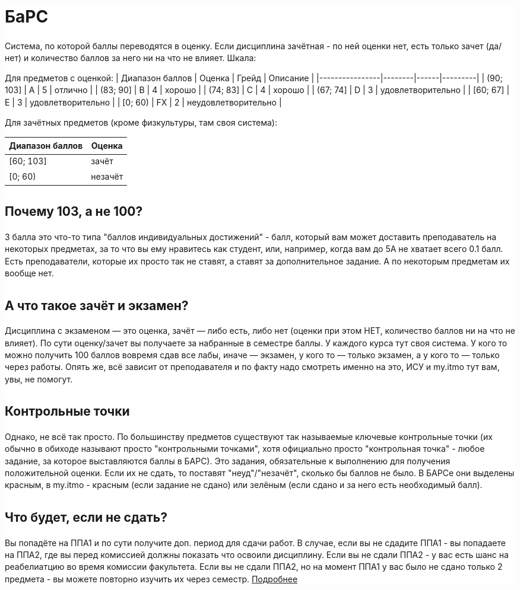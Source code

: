 # БаРС
Система, по которой баллы переводятся в оценку. Если дисциплина зачётная - по ней оценки нет, есть только зачет (да/нет) и количество баллов за него ни на что не влияет. Шкала:

Для предметов с оценкой:
| Диапазон баллов | Оценка | Грейд | Описание |
|----------------|--------|------|---------|
| (90; 103]      | A      | 5    | отлично  |
| (83; 90]       | B      | 4    | хорошо   |
| (74; 83]       | C      | 4    | хорошо   |
| (67; 74]       | D      | 3    | удовлетворительно   |
| [60; 67]       | E      | 3    | удовлетворительно   |
| [0; 60)        | FX     | 2    | неудовлетворительно |

Для зачётных предметов (кроме физкультуры, там своя система):

| Диапазон баллов | Оценка |
|----------------|--------|
| [60; 103]       |зачёт     | 
| [0; 60)        |незачёт     | 2 

## Почему 103, а не 100?
3 балла это что-то типа "баллов индивидуальных достижений" - балл, который вам может доставить преподаватель на некоторых предметах, за то что вы ему нравитесь как студент, или, например, когда вам до 5A не хватает всего 0.1 балл. Есть преподаватели, которые их просто так не ставят, а ставят за дополнительное задание. А по некоторым предметам их вообще нет.

## А что такое зачёт и экзамен?
Дисциплина с экзаменом — это оценка, зачёт — либо есть, либо нет (оценки при этом НЕТ, количество баллов ни на что не влияет). По сути оценку/зачет вы получаете за набранные в семестре баллы. У каждого курса тут своя система. У кого то можно получить 100 баллов вовремя сдав все лабы, иначе — экзамен, у кого то — только экзамен, а у кого то — только через работы. Опять же, всё зависит от преподавателя и по факту надо смотреть именно на это, ИСУ и my.itmo тут вам, увы, не помогут. 

## Контрольные точки

Однако, не всё так просто. По большинству предметов существуют так называемые ключевые контрольные точки (их обычно в обиходе называют просто "контрольными точками", хотя официально просто "контрольная точка" - любое задание, за которое выставляются баллы в БАРС). Это задания, обязательные к выполнению для получения положительной оценки. Если их не сдать, то поставят "неуд"/"незачёт", сколько бы баллов не было. В БАРСе они выделены красным, в my.itmo - красным (если задание не сдано) или зелёным (если сдано и за него есть необходимый балл).

## Что будет, если не сдать?
Вы попадёте на ППА1 и по сути получите доп. период для сдачи работ. В случае, если вы не сдадите ППА1 - вы попадаете на ППА2, где вы перед комиссией должны показать что освоили дисциплину. Если вы не сдали ППА2 - у вас есть шанс на реабелиатцию во время комиссии факультета. Если вы не сдали ППА2, но на момент ППА1 у вас было не сдано только 2 предмета - вы можете повторно изучить их через семестр. [Подробнее](https://student.itmo.ru/ru/relearning/)
